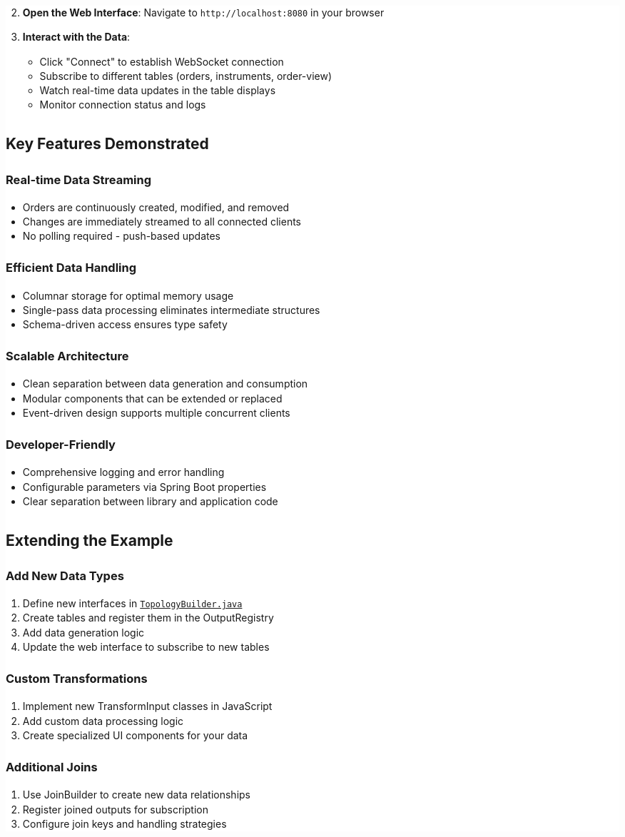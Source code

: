 2. **Open the Web Interface**:
   Navigate to `http://localhost:8080` in your browser

3. **Interact with the Data**:
   - Click "Connect" to establish WebSocket connection
   - Subscribe to different tables (orders, instruments, order-view)
   - Watch real-time data updates in the table displays
   - Monitor connection status and logs

## Key Features Demonstrated

### Real-time Data Streaming
- Orders are continuously created, modified, and removed
- Changes are immediately streamed to all connected clients
- No polling required - push-based updates

### Efficient Data Handling
- Columnar storage for optimal memory usage
- Single-pass data processing eliminates intermediate structures
- Schema-driven access ensures type safety

### Scalable Architecture
- Clean separation between data generation and consumption
- Modular components that can be extended or replaced
- Event-driven design supports multiple concurrent clients

### Developer-Friendly
- Comprehensive logging and error handling
- Configurable parameters via Spring Boot properties
- Clear separation between library and application code

## Extending the Example

### Add New Data Types
1. Define new interfaces in [`TopologyBuilder.java`](src/main/java/com/bytefacets/spinel/spring/TopologyBuilder.java)
2. Create tables and register them in the OutputRegistry
3. Add data generation logic
4. Update the web interface to subscribe to new tables

### Custom Transformations
1. Implement new TransformInput classes in JavaScript
2. Add custom data processing logic
3. Create specialized UI components for your data

### Additional Joins
1. Use JoinBuilder to create new data relationships
2. Register joined outputs for subscription
3. Configure join keys and handling strategies
